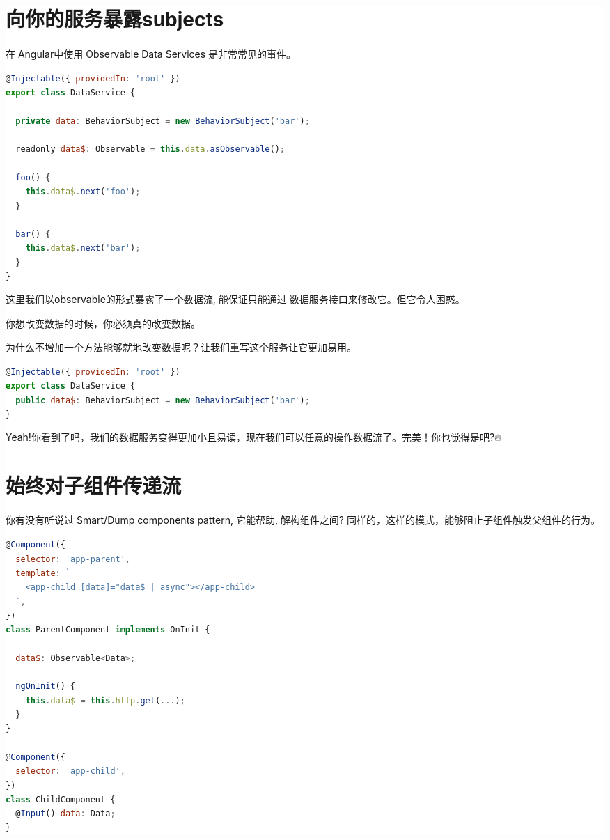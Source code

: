 # 向你的服务暴露subjects

在 Angular中使用 Observable Data Services 是非常常见的事件。

```js
@Injectable({ providedIn: 'root' })
export class DataService {

  private data: BehaviorSubject = new BehaviorSubject('bar');

  readonly data$: Observable = this.data.asObservable();

  foo() {
    this.data$.next('foo');
  }

  bar() {
    this.data$.next('bar');
  }
}
```

这里我们以observable的形式暴露了一个数据流, 能保证只能通过 数据服务接口来修改它。但它令人困惑。

你想改变数据的时候，你必须真的改变数据。

为什么不增加一个方法能够就地改变数据呢？让我们重写这个服务让它更加易用。

```js
@Injectable({ providedIn: 'root' })
export class DataService {
  public data$: BehaviorSubject = new BehaviorSubject('bar');
}
```

Yeah!你看到了吗，我们的数据服务变得更加小且易读，现在我们可以任意的操作数据流了。完美！你也觉得是吧?🔥

# 始终对子组件传递流

你有没有听说过 Smart/Dump components pattern, 它能帮助, 解构组件之间? 同样的，这样的模式，能够阻止子组件触发父组件的行为。

```js
@Component({
  selector: 'app-parent',
  template: `
    <app-child [data]="data$ | async"></app-child>
  `,
})
class ParentComponent implements OnInit {

  data$: Observable<Data>;

  ngOnInit() {
    this.data$ = this.http.get(...);
  }
}

@Component({
  selector: 'app-child',
})
class ChildComponent {
  @Input() data: Data;
}
```
